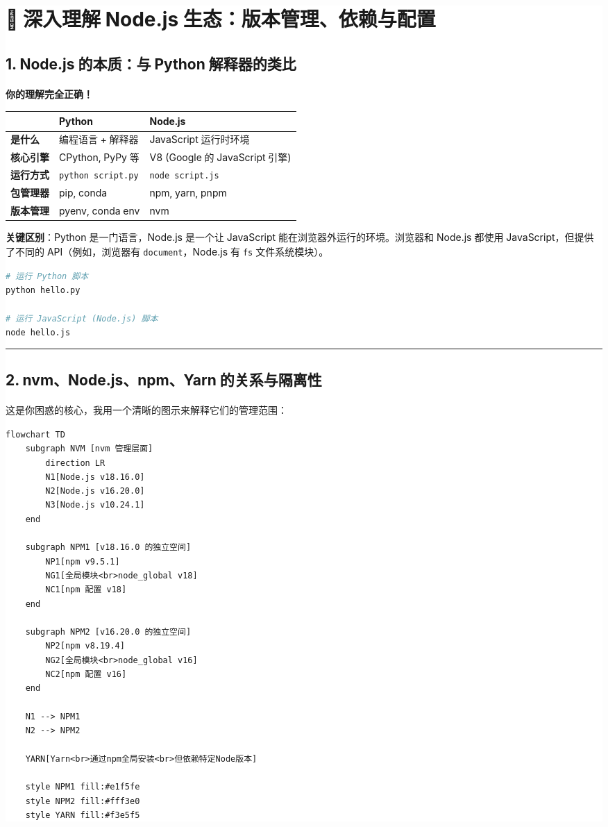 
# 🧠 深入理解 Node.js 生态：版本管理、依赖与配置


## 1. Node.js 的本质：与 Python 解释器的类比

**你的理解完全正确！**

|  | Python | Node.js |
| :--- | :--- | :--- |
| **是什么** | 编程语言 + 解释器 | JavaScript 运行时环境 |
| **核心引擎** | CPython, PyPy 等 | V8 (Google 的 JavaScript 引擎) |
| **运行方式** | `python script.py` | `node script.js` |
| **包管理器** | pip, conda | npm, yarn, pnpm |
| **版本管理** | pyenv, conda env | nvm |

**关键区别**：Python 是一门语言，Node.js 是一个让 JavaScript 能在浏览器外运行的环境。浏览器和 Node.js 都使用 JavaScript，但提供了不同的 API（例如，浏览器有 `document`，Node.js 有 `fs` 文件系统模块）。

```bash
# 运行 Python 脚本
python hello.py

# 运行 JavaScript (Node.js) 脚本
node hello.js
```

---

## 2. nvm、Node.js、npm、Yarn 的关系与隔离性

这是你困惑的核心，我用一个清晰的图示来解释它们的管理范围：

```mermaid
flowchart TD
    subgraph NVM [nvm 管理层面]
        direction LR
        N1[Node.js v18.16.0]
        N2[Node.js v16.20.0]
        N3[Node.js v10.24.1]
    end

    subgraph NPM1 [v18.16.0 的独立空间]
        NP1[npm v9.5.1]
        NG1[全局模块<br>node_global v18]
        NC1[npm 配置 v18]
    end
    
    subgraph NPM2 [v16.20.0 的独立空间]
        NP2[npm v8.19.4]
        NG2[全局模块<br>node_global v16]
        NC2[npm 配置 v16]
    end

    N1 --> NPM1
    N2 --> NPM2

    YARN[Yarn<br>通过npm全局安装<br>但依赖特定Node版本]

    style NPM1 fill:#e1f5fe
    style NPM2 fill:#fff3e0
    style YARN fill:#f3e5f5
```